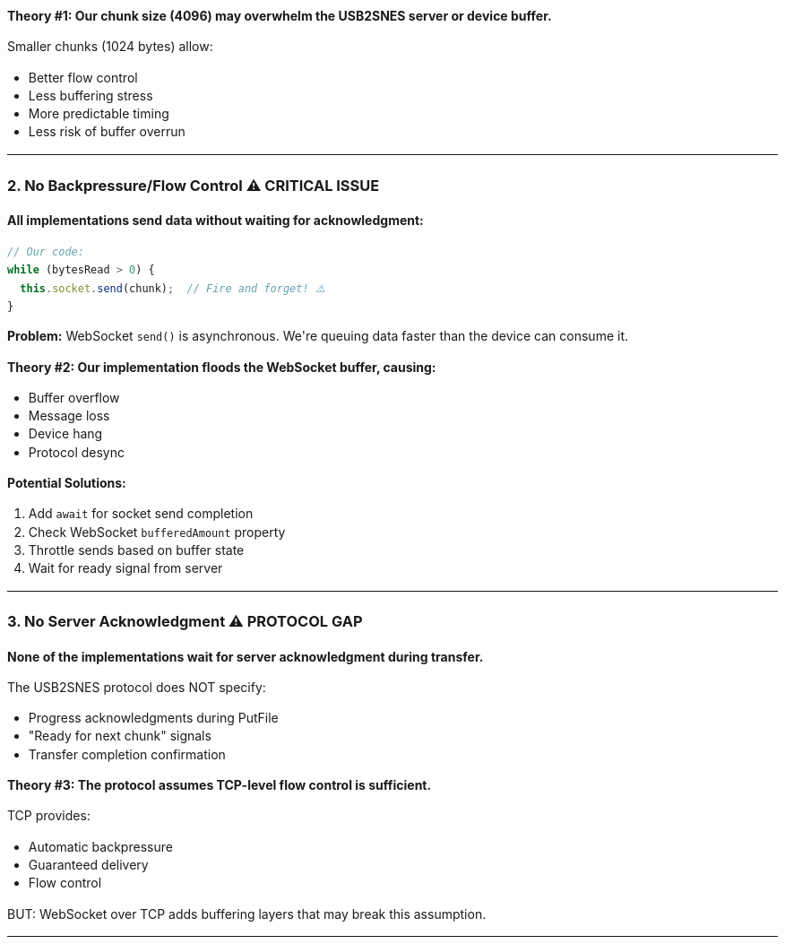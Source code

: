 **Theory #1: Our chunk size (4096) may overwhelm the USB2SNES server or device buffer.**

Smaller chunks (1024 bytes) allow:
- Better flow control
- Less buffering stress
- More predictable timing
- Less risk of buffer overrun

---

### 2. **No Backpressure/Flow Control** ⚠️ CRITICAL ISSUE

**All implementations send data without waiting for acknowledgment:**

```javascript
// Our code:
while (bytesRead > 0) {
  this.socket.send(chunk);  // Fire and forget! ⚠️
}
```

**Problem:** WebSocket `send()` is asynchronous. We're queuing data faster than the device can consume it.

**Theory #2: Our implementation floods the WebSocket buffer, causing:**
- Buffer overflow
- Message loss
- Device hang
- Protocol desync

**Potential Solutions:**
1. Add `await` for socket send completion
2. Check WebSocket `bufferedAmount` property
3. Throttle sends based on buffer state
4. Wait for ready signal from server

---

### 3. **No Server Acknowledgment** ⚠️ PROTOCOL GAP

**None of the implementations wait for server acknowledgment during transfer.**

The USB2SNES protocol does NOT specify:
- Progress acknowledgments during PutFile
- "Ready for next chunk" signals
- Transfer completion confirmation

**Theory #3: The protocol assumes TCP-level flow control is sufficient.**

TCP provides:
- Automatic backpressure
- Guaranteed delivery
- Flow control

BUT: WebSocket over TCP adds buffering layers that may break this assumption.

---
